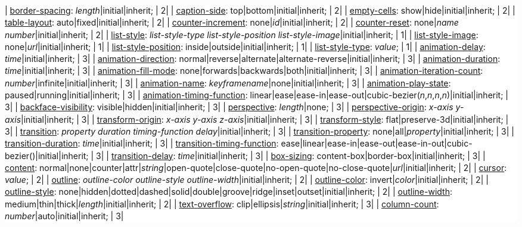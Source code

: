 | [border-spacing](http://www.w3schools.com/cssref/pr_border-spacing.asp): <i>length</i>\|initial\|inherit; | 2|
| [caption-side](http://www.w3schools.com/cssref/pr_tab_caption-side.asp): top\|bottom\|initial\|inherit; | 2|
| [empty-cells](http://www.w3schools.com/cssref/pr_tab_empty-cells.asp): show\|hide\|initial\|inherit; | 2|
| [table-layout](http://www.w3schools.com/cssref/pr_tab_table-layout.asp): auto\|fixed\|initial\|inherit; | 2|
| [counter-increment](http://www.w3schools.com/cssref/pr_gen_counter-increment.asp): none\|<i>id</i>\|initial\|inherit; | 2|
| [counter-reset](http://www.w3schools.com/cssref/pr_gen_counter-reset.asp): none\|<i>name number</i>\|initial\|inherit; | 2|
| [list-style](http://www.w3schools.com/cssref/pr_list-style.asp): <i>list-style-type</i> <i>list-style-position</i> <i>list-style-image</i>\|initial\|inherit; | 1|
| [list-style-image](http://www.w3schools.com/cssref/pr_list-style-image.asp): none\|<i>url</i>\|initial\|inherit; | 1|
| [list-style-position](http://www.w3schools.com/cssref/pr_list-style-position.asp): inside\|outside\|initial\|inherit; | 1|
| [list-style-type](http://www.w3schools.com/cssref/pr_list-style-type.asp): <i>value</i>; | 1|
| [animation-delay](http://www.w3schools.com/cssref/css3_pr_animation-delay.asp): <i>time</i>\|initial\|inherit; | 3|
| [animation-direction](http://www.w3schools.com/cssref/css3_pr_animation-direction.asp): normal\|reverse\|alternate\|alternate-reverse\|initial\|inherit; | 3|
| [animation-duration](http://www.w3schools.com/cssref/css3_pr_animation-duration.asp): <i>time</i>\|initial\|inherit; | 3|
| [animation-fill-mode](http://www.w3schools.com/cssref/css3_pr_animation-fill-mode.asp): none\|forwards\|backwards\|both\|initial\|inherit; | 3|
| [animation-iteration-count](http://www.w3schools.com/cssref/css3_pr_animation-iteration-count.asp): <i>number</i>\|infinite\|initial\|inherit; | 3|
| [animation-name](http://www.w3schools.com/cssref/css3_pr_animation-name.asp): <i>keyframename</i>\|none\|initial\|inherit; | 3|
| [animation-play-state](http://www.w3schools.com/cssref/css3_pr_animation-play-state.asp): paused\|running\|initial\|inherit; | 3|
| [animation-timing-function](http://www.w3schools.com/cssref/css3_pr_animation-timing-function.asp): linear\|ease\|ease-in\|ease-out\|cubic-bezier(<i>n</i>,<i>n</i>,<i>n</i>,<i>n</i>)\|initial\|inherit; | 3|
| [backface-visibility](http://www.w3schools.com/cssref/css3_pr_backface-visibility.asp): visible\|hidden\|initial\|inherit; | 3|
| [perspective](http://www.w3schools.com/cssref/css3_pr_perspective.asp): <i>length</i>\|none; | 3|
| [perspective-origin](http://www.w3schools.com/cssref/css3_pr_perspective-origin.asp): <i>x-axis y-axis</i>\|initial\|inherit; | 3|
| [transform-origin](http://www.w3schools.com/cssref/css3_pr_transform-origin.asp): <i>x-axis y-axis z-axis</i>\|initial\|inherit; | 3|
| [transform-style](http://www.w3schools.com/cssref/css3_pr_transform-style.asp): flat\|preserve-3d\|initial\|inherit; | 3|
| [transition](http://www.w3schools.com/cssref/css3_pr_transition.asp): <i>property duration timing-function delay</i>\|initial\|inherit; | 3|
| [transition-property](http://www.w3schools.com/cssref/css3_pr_transition-property.asp): none\|all\|<i>property</i>\|initial\|inherit; | 3|
| [transition-duration](http://www.w3schools.com/cssref/css3_pr_transition-duration.asp): <i>time</i>\|initial\|inherit; | 3|
| [transition-timing-function](http://www.w3schools.com/cssref/css3_pr_transition-timing-function.asp): ease\|linear\|ease-in\|ease-out\|ease-in-out\|cubic-bezier()\|initial\|inherit; | 3|
| [transition-delay](http://www.w3schools.com/cssref/css3_pr_transition-delay.asp): <i>time</i>\|initial\|inherit; | 3|
| [box-sizing](http://www.w3schools.com/cssref/css3_pr_box-sizing.asp): content-box\|border-box\|initial\|inherit; | 3|
| [content](http://www.w3schools.com/cssref/pr_gen_content.asp): normal\|none\|counter\|attr\|<i>string</i>\|open-quote\|close-quote\|no-open-quote\|no-close-quote\|<i>url</i>\|initial\|inherit; | 2|
| [cursor](http://www.w3schools.com/cssref/pr_class_cursor.asp): <i>value</i>; | 2|
| [outline](http://www.w3schools.com/cssref/pr_outline.asp): <i>outline-color</i> <i>outline-style</i> <i>outline-width</i>\|initial\|inherit; | 2|
| [outline-color](http://www.w3schools.com/cssref/pr_outline-color.asp): invert\|<i>color</i>\|initial\|inherit; | 2|
| [outline-style](http://www.w3schools.com/cssref/pr_outline-style.asp): none\|hidden\|dotted\|dashed\|solid\|double\|groove\|ridge\|inset\|outset\|initial\|inherit; | 2|
| [outline-width](http://www.w3schools.com/cssref/pr_outline-width.asp): medium\|thin\|thick\|<i>length</i>\|initial\|inherit; | 2|
| [text-overflow](http://www.w3schools.com/cssref/css3_pr_text-overflow.asp): clip\|ellipsis\|<i>string</i>\|initial\|inherit; | 3|
| [column-count](http://www.w3schools.com/cssref/css3_pr_column-count.asp): <i>number</i>\|auto\|initial\|inherit; | 3|